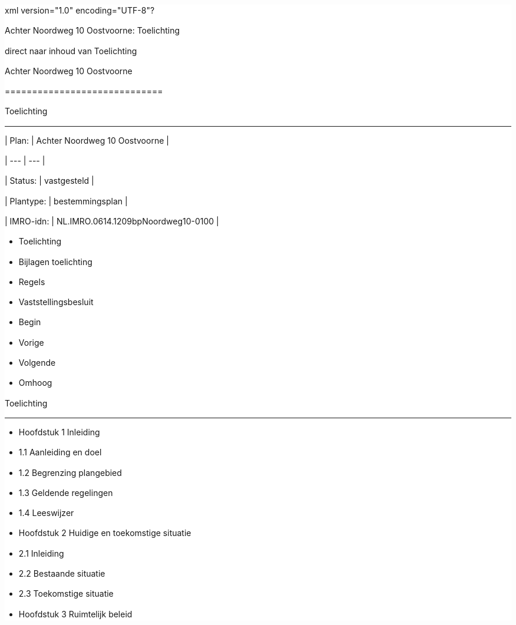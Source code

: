 xml version\="1\.0" encoding\="UTF\-8"?

Achter Noordweg 10 Oostvoorne: Toelichting

direct naar inhoud van Toelichting

Achter Noordweg 10 Oostvoorne

=============================

Toelichting

-----------

| Plan: | Achter Noordweg 10 Oostvoorne |

| --- | --- |

| Status: | vastgesteld |

| Plantype: | bestemmingsplan |

| IMRO\-idn: | NL.IMRO.0614\.1209bpNoordweg10\-0100 |

* Toelichting

* Bijlagen toelichting

* Regels

* Vaststellingsbesluit

* Begin

* Vorige

* Volgende

* Omhoog

Toelichting

-----------

* Hoofdstuk 1 Inleiding

+ 1\.1 Aanleiding en doel

+ 1\.2 Begrenzing plangebied

+ 1\.3 Geldende regelingen

+ 1\.4 Leeswijzer

* Hoofdstuk 2 Huidige en toekomstige situatie

+ 2\.1 Inleiding

+ 2\.2 Bestaande situatie

+ 2\.3 Toekomstige situatie

* Hoofdstuk 3 Ruimtelijk beleid
